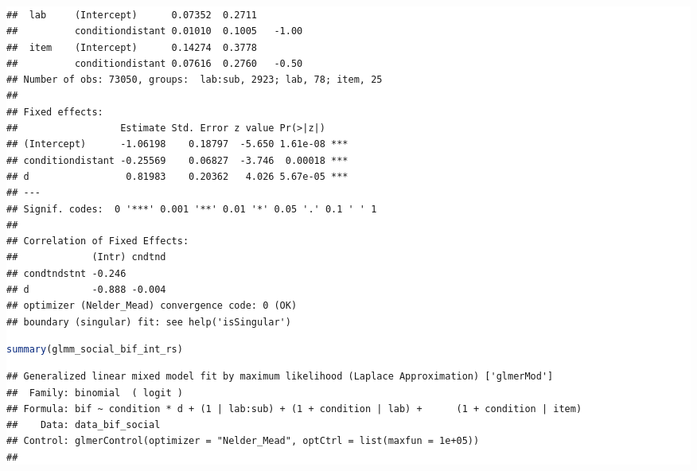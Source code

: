     ##  lab     (Intercept)      0.07352  0.2711        
    ##          conditiondistant 0.01010  0.1005   -1.00
    ##  item    (Intercept)      0.14274  0.3778        
    ##          conditiondistant 0.07616  0.2760   -0.50
    ## Number of obs: 73050, groups:  lab:sub, 2923; lab, 78; item, 25
    ## 
    ## Fixed effects:
    ##                  Estimate Std. Error z value Pr(>|z|)    
    ## (Intercept)      -1.06198    0.18797  -5.650 1.61e-08 ***
    ## conditiondistant -0.25569    0.06827  -3.746  0.00018 ***
    ## d                 0.81983    0.20362   4.026 5.67e-05 ***
    ## ---
    ## Signif. codes:  0 '***' 0.001 '**' 0.01 '*' 0.05 '.' 0.1 ' ' 1
    ## 
    ## Correlation of Fixed Effects:
    ##             (Intr) cndtnd
    ## condtndstnt -0.246       
    ## d           -0.888 -0.004
    ## optimizer (Nelder_Mead) convergence code: 0 (OK)
    ## boundary (singular) fit: see help('isSingular')

``` r
summary(glmm_social_bif_int_rs)
```

    ## Generalized linear mixed model fit by maximum likelihood (Laplace Approximation) ['glmerMod']
    ##  Family: binomial  ( logit )
    ## Formula: bif ~ condition * d + (1 | lab:sub) + (1 + condition | lab) +      (1 + condition | item)
    ##    Data: data_bif_social
    ## Control: glmerControl(optimizer = "Nelder_Mead", optCtrl = list(maxfun = 1e+05))
    ## 